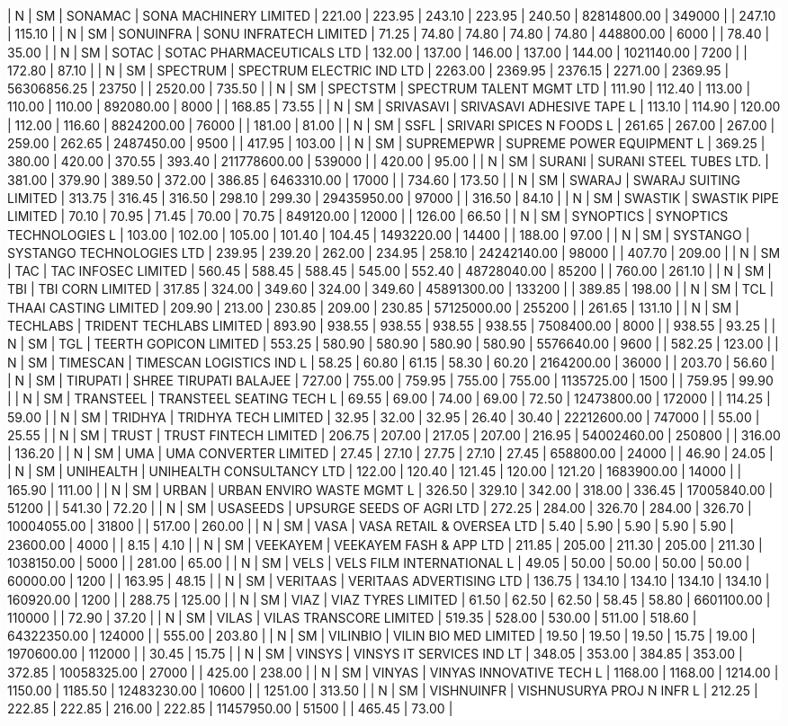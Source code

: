 | N | SM | SONAMAC | SONA MACHINERY LIMITED | 221.00 | 223.95 | 243.10 | 223.95 | 240.50 | 82814800.00 | 349000 |  | 247.10 | 115.10 |
| N | SM | SONUINFRA | SONU INFRATECH LIMITED | 71.25 | 74.80 | 74.80 | 74.80 | 74.80 | 448800.00 | 6000 |  | 78.40 | 35.00 |
| N | SM | SOTAC | SOTAC PHARMACEUTICALS LTD | 132.00 | 137.00 | 146.00 | 137.00 | 144.00 | 1021140.00 | 7200 |  | 172.80 | 87.10 |
| N | SM | SPECTRUM | SPECTRUM ELECTRIC IND LTD | 2263.00 | 2369.95 | 2376.15 | 2271.00 | 2369.95 | 56306856.25 | 23750 |  | 2520.00 | 735.50 |
| N | SM | SPECTSTM | SPECTRUM TALENT MGMT LTD | 111.90 | 112.40 | 113.00 | 110.00 | 110.00 | 892080.00 | 8000 |  | 168.85 | 73.55 |
| N | SM | SRIVASAVI | SRIVASAVI ADHESIVE TAPE L | 113.10 | 114.90 | 120.00 | 112.00 | 116.60 | 8824200.00 | 76000 |  | 181.00 | 81.00 |
| N | SM | SSFL | SRIVARI SPICES N FOODS L | 261.65 | 267.00 | 267.00 | 259.00 | 262.65 | 2487450.00 | 9500 |  | 417.95 | 103.00 |
| N | SM | SUPREMEPWR | SUPREME POWER EQUIPMENT L | 369.25 | 380.00 | 420.00 | 370.55 | 393.40 | 211778600.00 | 539000 |  | 420.00 | 95.00 |
| N | SM | SURANI | SURANI STEEL TUBES LTD. | 381.00 | 379.90 | 389.50 | 372.00 | 386.85 | 6463310.00 | 17000 |  | 734.60 | 173.50 |
| N | SM | SWARAJ | SWARAJ SUITING LIMITED | 313.75 | 316.45 | 316.50 | 298.10 | 299.30 | 29435950.00 | 97000 |  | 316.50 | 84.10 |
| N | SM | SWASTIK | SWASTIK PIPE LIMITED | 70.10 | 70.95 | 71.45 | 70.00 | 70.75 | 849120.00 | 12000 |  | 126.00 | 66.50 |
| N | SM | SYNOPTICS | SYNOPTICS TECHNOLOGIES L | 103.00 | 102.00 | 105.00 | 101.40 | 104.45 | 1493220.00 | 14400 |  | 188.00 | 97.00 |
| N | SM | SYSTANGO | SYSTANGO TECHNOLOGIES LTD | 239.95 | 239.20 | 262.00 | 234.95 | 258.10 | 24242140.00 | 98000 |  | 407.70 | 209.00 |
| N | SM | TAC | TAC INFOSEC LIMITED | 560.45 | 588.45 | 588.45 | 545.00 | 552.40 | 48728040.00 | 85200 |  | 760.00 | 261.10 |
| N | SM | TBI | TBI CORN LIMITED | 317.85 | 324.00 | 349.60 | 324.00 | 349.60 | 45891300.00 | 133200 |  | 389.85 | 198.00 |
| N | SM | TCL | THAAI CASTING LIMITED | 209.90 | 213.00 | 230.85 | 209.00 | 230.85 | 57125000.00 | 255200 |  | 261.65 | 131.10 |
| N | SM | TECHLABS | TRIDENT TECHLABS LIMITED | 893.90 | 938.55 | 938.55 | 938.55 | 938.55 | 7508400.00 | 8000 |  | 938.55 | 93.25 |
| N | SM | TGL | TEERTH GOPICON LIMITED | 553.25 | 580.90 | 580.90 | 580.90 | 580.90 | 5576640.00 | 9600 |  | 582.25 | 123.00 |
| N | SM | TIMESCAN | TIMESCAN LOGISTICS IND L | 58.25 | 60.80 | 61.15 | 58.30 | 60.20 | 2164200.00 | 36000 |  | 203.70 | 56.60 |
| N | SM | TIRUPATI | SHREE TIRUPATI BALAJEE | 727.00 | 755.00 | 759.95 | 755.00 | 755.00 | 1135725.00 | 1500 |  | 759.95 | 99.90 |
| N | SM | TRANSTEEL | TRANSTEEL SEATING TECH L | 69.55 | 69.00 | 74.00 | 69.00 | 72.50 | 12473800.00 | 172000 |  | 114.25 | 59.00 |
| N | SM | TRIDHYA | TRIDHYA TECH LIMITED | 32.95 | 32.00 | 32.95 | 26.40 | 30.40 | 22212600.00 | 747000 |  | 55.00 | 25.55 |
| N | SM | TRUST | TRUST FINTECH LIMITED | 206.75 | 207.00 | 217.05 | 207.00 | 216.95 | 54002460.00 | 250800 |  | 316.00 | 136.20 |
| N | SM | UMA | UMA CONVERTER LIMITED | 27.45 | 27.10 | 27.75 | 27.10 | 27.45 | 658800.00 | 24000 |  | 46.90 | 24.05 |
| N | SM | UNIHEALTH | UNIHEALTH CONSULTANCY LTD | 122.00 | 120.40 | 121.45 | 120.00 | 121.20 | 1683900.00 | 14000 |  | 165.90 | 111.00 |
| N | SM | URBAN | URBAN ENVIRO WASTE MGMT L | 326.50 | 329.10 | 342.00 | 318.00 | 336.45 | 17005840.00 | 51200 |  | 541.30 | 72.20 |
| N | SM | USASEEDS | UPSURGE SEEDS OF AGRI LTD | 272.25 | 284.00 | 326.70 | 284.00 | 326.70 | 10004055.00 | 31800 |  | 517.00 | 260.00 |
| N | SM | VASA | VASA RETAIL & OVERSEA LTD | 5.40 | 5.90 | 5.90 | 5.90 | 5.90 | 23600.00 | 4000 |  | 8.15 | 4.10 |
| N | SM | VEEKAYEM | VEEKAYEM FASH & APP LTD | 211.85 | 205.00 | 211.30 | 205.00 | 211.30 | 1038150.00 | 5000 |  | 281.00 | 65.00 |
| N | SM | VELS | VELS FILM INTERNATIONAL L | 49.05 | 50.00 | 50.00 | 50.00 | 50.00 | 60000.00 | 1200 |  | 163.95 | 48.15 |
| N | SM | VERITAAS | VERITAAS ADVERTISING LTD | 136.75 | 134.10 | 134.10 | 134.10 | 134.10 | 160920.00 | 1200 |  | 288.75 | 125.00 |
| N | SM | VIAZ | VIAZ TYRES LIMITED | 61.50 | 62.50 | 62.50 | 58.45 | 58.80 | 6601100.00 | 110000 |  | 72.90 | 37.20 |
| N | SM | VILAS | VILAS TRANSCORE LIMITED | 519.35 | 528.00 | 530.00 | 511.00 | 518.60 | 64322350.00 | 124000 |  | 555.00 | 203.80 |
| N | SM | VILINBIO | VILIN BIO MED LIMITED | 19.50 | 19.50 | 19.50 | 15.75 | 19.00 | 1970600.00 | 112000 |  | 30.45 | 15.75 |
| N | SM | VINSYS | VINSYS IT SERVICES IND LT | 348.05 | 353.00 | 384.85 | 353.00 | 372.85 | 10058325.00 | 27000 |  | 425.00 | 238.00 |
| N | SM | VINYAS | VINYAS INNOVATIVE TECH L | 1168.00 | 1168.00 | 1214.00 | 1150.00 | 1185.50 | 12483230.00 | 10600 |  | 1251.00 | 313.50 |
| N | SM | VISHNUINFR | VISHNUSURYA PROJ N INFR L | 212.25 | 222.85 | 222.85 | 216.00 | 222.85 | 11457950.00 | 51500 |  | 465.45 | 73.00 |